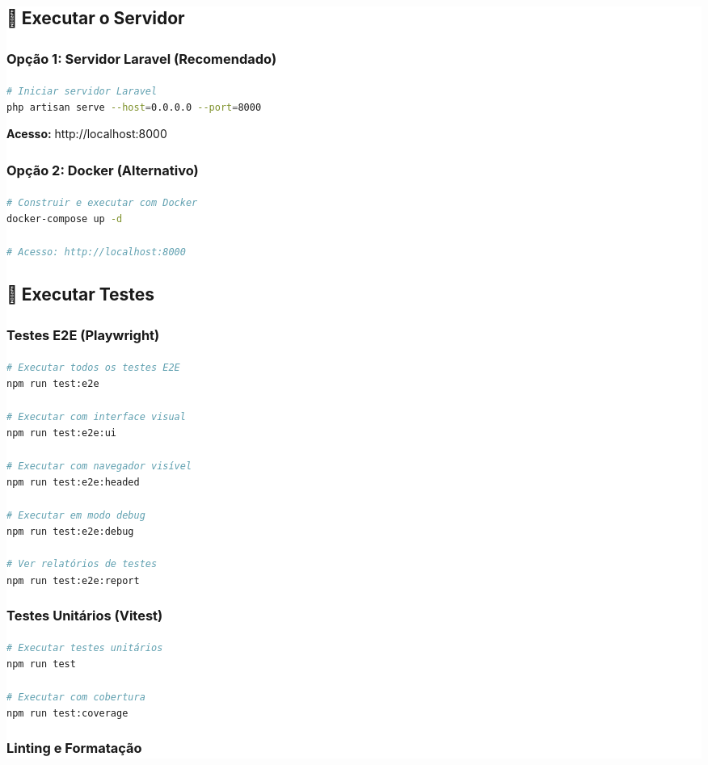 ## 🚀 Executar o Servidor

### Opção 1: Servidor Laravel (Recomendado)

```bash
# Iniciar servidor Laravel
php artisan serve --host=0.0.0.0 --port=8000
```

**Acesso:** http://localhost:8000

### Opção 2: Docker (Alternativo)

```bash
# Construir e executar com Docker
docker-compose up -d

# Acesso: http://localhost:8000
```

## 🧪 Executar Testes

### Testes E2E (Playwright)

```bash
# Executar todos os testes E2E
npm run test:e2e

# Executar com interface visual
npm run test:e2e:ui

# Executar com navegador visível
npm run test:e2e:headed

# Executar em modo debug
npm run test:e2e:debug

# Ver relatórios de testes
npm run test:e2e:report
```

### Testes Unitários (Vitest)

```bash
# Executar testes unitários
npm run test

# Executar com cobertura
npm run test:coverage
```

### Linting e Formatação
